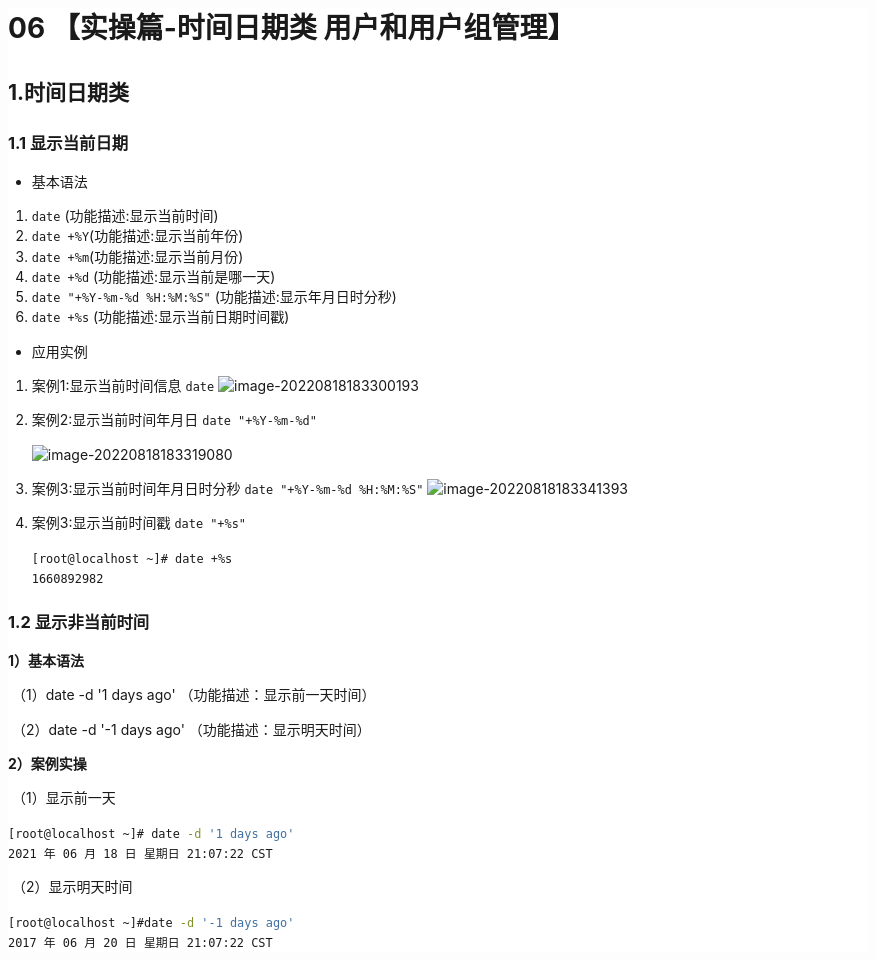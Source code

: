 

# 06 【实操篇-时间日期类 用户和用户组管理】

## 1.时间日期类

### 1.1 显示当前日期

- 基本语法

1. `date` (功能描述:显示当前时间)
2. `date +%Y`(功能描述:显示当前年份)
3. `date +%m`(功能描述:显示当前月份)
4. `date +%d` (功能描述:显示当前是哪一天)
5. `date "+%Y-%m-%d %H:%M:%S"` (功能描述:显示年月日时分秒)
6. `date +%s` (功能描述:显示当前日期时间戳)

- 应用实例

1. 案例1:显示当前时间信息 `date`
   ![image-20220818183300193](https://i0.hdslb.com/bfs/album/c12b70d022270de4da3dd92c92ad478e9ccbf628.png)

2. 案例2:显示当前时间年月日 `date "+%Y-%m-%d"`

   ![image-20220818183319080](https://i0.hdslb.com/bfs/album/6e6836c747446e0666f3cfcf3f3b2f2eb1a2391b.png)

3. 案例3:显示当前时间年月日时分秒 `date "+%Y-%m-%d %H:%M:%S"`
   ![image-20220818183341393](https://i0.hdslb.com/bfs/album/833a2ada5703f9de72428fe59e2b9933604f2e61.png)

4. 案例3:显示当前时间戳 `date "+%s"`
   ```bash
   [root@localhost ~]# date +%s
   1660892982
   ```

### 1.2 显示非当前时间

**1）基本语法**

​	（1）date -d '1 days ago' （功能描述：显示前一天时间）

​	（2）date -d '-1 days ago' （功能描述：显示明天时间）

**2）案例实操**

​	（1）显示前一天

```bash
[root@localhost ~]# date -d '1 days ago'
2021 年 06 月 18 日 星期日 21:07:22 CST
```

​	（2）显示明天时间

```bash
[root@localhost ~]#date -d '-1 days ago'
2017 年 06 月 20 日 星期日 21:07:22 CST
```
